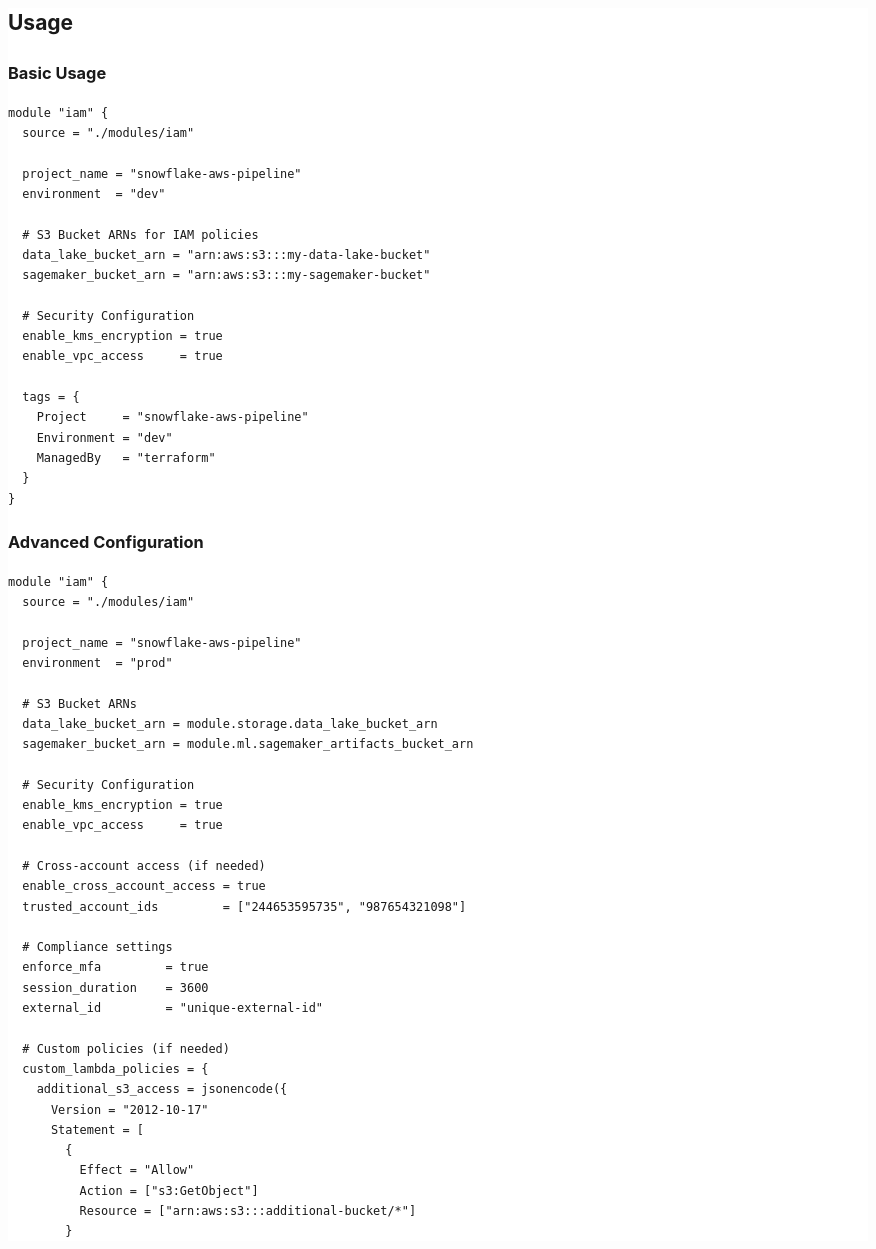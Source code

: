 ## Usage

### Basic Usage

```hcl
module "iam" {
  source = "./modules/iam"

  project_name = "snowflake-aws-pipeline"
  environment  = "dev"

  # S3 Bucket ARNs for IAM policies
  data_lake_bucket_arn = "arn:aws:s3:::my-data-lake-bucket"
  sagemaker_bucket_arn = "arn:aws:s3:::my-sagemaker-bucket"

  # Security Configuration
  enable_kms_encryption = true
  enable_vpc_access     = true

  tags = {
    Project     = "snowflake-aws-pipeline"
    Environment = "dev"
    ManagedBy   = "terraform"
  }
}
```

### Advanced Configuration

```hcl
module "iam" {
  source = "./modules/iam"

  project_name = "snowflake-aws-pipeline"
  environment  = "prod"

  # S3 Bucket ARNs
  data_lake_bucket_arn = module.storage.data_lake_bucket_arn
  sagemaker_bucket_arn = module.ml.sagemaker_artifacts_bucket_arn

  # Security Configuration
  enable_kms_encryption = true
  enable_vpc_access     = true

  # Cross-account access (if needed)
  enable_cross_account_access = true
  trusted_account_ids         = ["244653595735", "987654321098"]

  # Compliance settings
  enforce_mfa         = true
  session_duration    = 3600
  external_id         = "unique-external-id"

  # Custom policies (if needed)
  custom_lambda_policies = {
    additional_s3_access = jsonencode({
      Version = "2012-10-17"
      Statement = [
        {
          Effect = "Allow"
          Action = ["s3:GetObject"]
          Resource = ["arn:aws:s3:::additional-bucket/*"]
        }
```